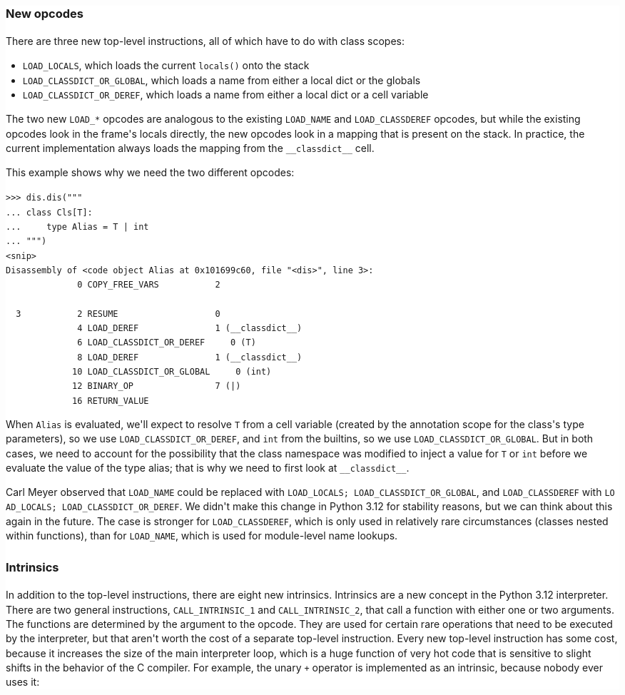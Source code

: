 ### New opcodes

There are three new top-level instructions, all of which have to do with class scopes:

- `LOAD_LOCALS`, which loads the current `locals()` onto the stack
- `LOAD_CLASSDICT_OR_GLOBAL`, which loads a name from either a local dict or the globals
- `LOAD_CLASSDICT_OR_DEREF`, which loads a name from either a local dict or a cell
  variable

The two new `LOAD_*` opcodes are analogous to the existing `LOAD_NAME` and
`LOAD_CLASSDEREF` opcodes, but while the existing opcodes look in the frame's locals
directly, the new opcodes look in a mapping that is present on the stack. In practice,
the current implementation always loads the mapping from the `__classdict__` cell.

This example shows why we need the two different opcodes:

```pycon
>>> dis.dis("""
... class Cls[T]:
...     type Alias = T | int
... """)
<snip>
Disassembly of <code object Alias at 0x101699c60, file "<dis>", line 3>:
              0 COPY_FREE_VARS           2

  3           2 RESUME                   0
              4 LOAD_DEREF               1 (__classdict__)
              6 LOAD_CLASSDICT_OR_DEREF     0 (T)
              8 LOAD_DEREF               1 (__classdict__)
             10 LOAD_CLASSDICT_OR_GLOBAL     0 (int)
             12 BINARY_OP                7 (|)
             16 RETURN_VALUE
```

When `Alias` is evaluated, we'll expect to resolve `T` from a cell variable (created by
the annotation scope for the class's type parameters), so we use
`LOAD_CLASSDICT_OR_DEREF`, and `int` from the builtins, so we use
`LOAD_CLASSDICT_OR_GLOBAL`. But in both cases, we need to account for the possibility
that the class namespace was modified to inject a value for `T` or `int` before we
evaluate the value of the type alias; that is why we need to first look at
`__classdict__`.

Carl Meyer observed that `LOAD_NAME` could be replaced with
`LOAD_LOCALS; LOAD_CLASSDICT_OR_GLOBAL`, and `LOAD_CLASSDEREF` with
`LOAD_LOCALS; LOAD_CLASSDICT_OR_DEREF`. We didn't make this change in Python 3.12 for
stability reasons, but we can think about this again in the future. The case is stronger
for `LOAD_CLASSDEREF`, which is only used in relatively rare circumstances (classes
nested within functions), than for `LOAD_NAME`, which is used for module-level name
lookups.

### Intrinsics

In addition to the top-level instructions, there are eight new intrinsics. Intrinsics
are a new concept in the Python 3.12 interpreter. There are two general instructions,
`CALL_INTRINSIC_1` and `CALL_INTRINSIC_2`, that call a function with either one or two
arguments. The functions are determined by the argument to the opcode. They are used for
certain rare operations that need to be executed by the interpreter, but that aren't
worth the cost of a separate top-level instruction. Every new top-level instruction has
some cost, because it increases the size of the main interpreter loop, which is a huge
function of very hot code that is sensitive to slight shifts in the behavior of the C
compiler. For example, the unary `+` operator is implemented as an intrinsic, because
nobody ever uses it:
